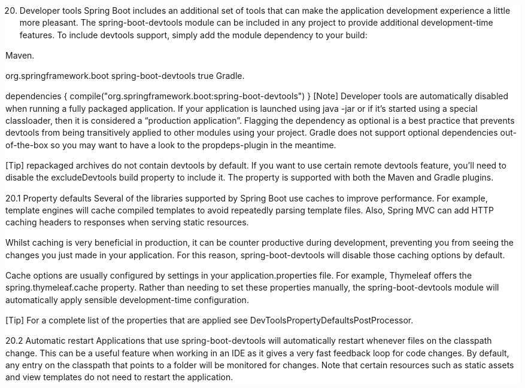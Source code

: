 20. Developer tools
Spring Boot includes an additional set of tools that can make the application development experience a little more pleasant. The spring-boot-devtools module can be included in any project to provide additional development-time features. To include devtools support, simply add the module dependency to your build:

Maven. 

<dependencies>
    <dependency>
        <groupId>org.springframework.boot</groupId>
        <artifactId>spring-boot-devtools</artifactId>
        <optional>true</optional>
    </dependency>
</dependencies>
Gradle. 

dependencies {
    compile("org.springframework.boot:spring-boot-devtools")
}
[Note]
Developer tools are automatically disabled when running a fully packaged application. If your application is launched using java -jar or if it’s started using a special classloader, then it is considered a “production application”. Flagging the dependency as optional is a best practice that prevents devtools from being transitively applied to other modules using your project. Gradle does not support optional dependencies out-of-the-box so you may want to have a look to the propdeps-plugin in the meantime.

[Tip]
repackaged archives do not contain devtools by default. If you want to use certain remote devtools feature, you’ll need to disable the excludeDevtools build property to include it. The property is supported with both the Maven and Gradle plugins.

20.1 Property defaults
Several of the libraries supported by Spring Boot use caches to improve performance. For example, template engines will cache compiled templates to avoid repeatedly parsing template files. Also, Spring MVC can add HTTP caching headers to responses when serving static resources.

Whilst caching is very beneficial in production, it can be counter productive during development, preventing you from seeing the changes you just made in your application. For this reason, spring-boot-devtools will disable those caching options by default.

Cache options are usually configured by settings in your application.properties file. For example, Thymeleaf offers the spring.thymeleaf.cache property. Rather than needing to set these properties manually, the spring-boot-devtools module will automatically apply sensible development-time configuration.

[Tip]
For a complete list of the properties that are applied see DevToolsPropertyDefaultsPostProcessor.

20.2 Automatic restart
Applications that use spring-boot-devtools will automatically restart whenever files on the classpath change. This can be a useful feature when working in an IDE as it gives a very fast feedback loop for code changes. By default, any entry on the classpath that points to a folder will be monitored for changes. Note that certain resources such as static assets and view templates do not need to restart the application.
